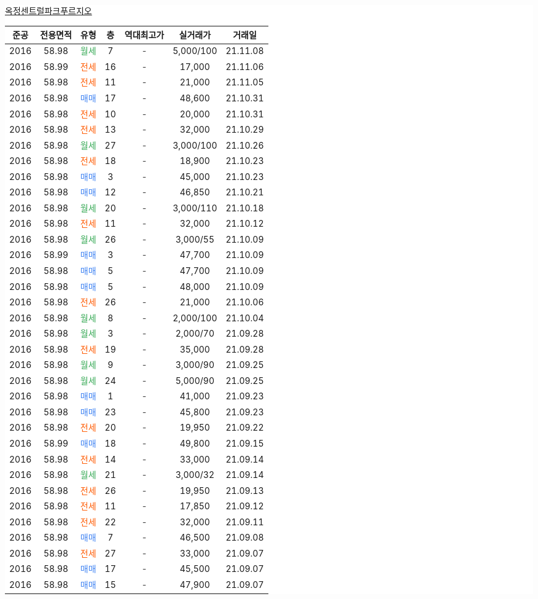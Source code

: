 [옥정센트럴파크푸르지오](https://search.naver.com/search.naver?query=%EC%98%A5%EC%A0%95%EC%84%BC%ED%8A%B8%EB%9F%B4%ED%8C%8C%ED%81%AC%ED%91%B8%EB%A5%B4%EC%A7%80%EC%98%A4)

|준공|전용면적|유형|층|역대최고가|실거래가|거래일|
|:---:|:---:|:---:|:---:|:---:|:---:|:---:|
|2016|58.98|<span style="color:#34A853">월세</span>|7|<span style="color:#444444">-</span>|5,000/100|21.11.08|
|2016|58.99|<span style="color:#FF5A00">전세</span>|16|<span style="color:#444444">-</span>|17,000|21.11.06|
|2016|58.98|<span style="color:#FF5A00">전세</span>|11|<span style="color:#444444">-</span>|21,000|21.11.05|
|2016|58.98|<span style="color:#4285F3">매매</span>|17|<span style="color:#444444">-</span>|48,600|21.10.31|
|2016|58.98|<span style="color:#FF5A00">전세</span>|10|<span style="color:#444444">-</span>|20,000|21.10.31|
|2016|58.98|<span style="color:#FF5A00">전세</span>|13|<span style="color:#444444">-</span>|32,000|21.10.29|
|2016|58.98|<span style="color:#34A853">월세</span>|27|<span style="color:#444444">-</span>|3,000/100|21.10.26|
|2016|58.98|<span style="color:#FF5A00">전세</span>|18|<span style="color:#444444">-</span>|18,900|21.10.23|
|2016|58.98|<span style="color:#4285F3">매매</span>|3|<span style="color:#444444">-</span>|45,000|21.10.23|
|2016|58.98|<span style="color:#4285F3">매매</span>|12|<span style="color:#444444">-</span>|46,850|21.10.21|
|2016|58.98|<span style="color:#34A853">월세</span>|20|<span style="color:#444444">-</span>|3,000/110|21.10.18|
|2016|58.98|<span style="color:#FF5A00">전세</span>|11|<span style="color:#444444">-</span>|32,000|21.10.12|
|2016|58.98|<span style="color:#34A853">월세</span>|26|<span style="color:#444444">-</span>|3,000/55|21.10.09|
|2016|58.99|<span style="color:#4285F3">매매</span>|3|<span style="color:#444444">-</span>|47,700|21.10.09|
|2016|58.98|<span style="color:#4285F3">매매</span>|5|<span style="color:#444444">-</span>|47,700|21.10.09|
|2016|58.98|<span style="color:#4285F3">매매</span>|5|<span style="color:#444444">-</span>|48,000|21.10.09|
|2016|58.98|<span style="color:#FF5A00">전세</span>|26|<span style="color:#444444">-</span>|21,000|21.10.06|
|2016|58.98|<span style="color:#34A853">월세</span>|8|<span style="color:#444444">-</span>|2,000/100|21.10.04|
|2016|58.98|<span style="color:#34A853">월세</span>|3|<span style="color:#444444">-</span>|2,000/70|21.09.28|
|2016|58.98|<span style="color:#FF5A00">전세</span>|19|<span style="color:#444444">-</span>|35,000|21.09.28|
|2016|58.98|<span style="color:#34A853">월세</span>|9|<span style="color:#444444">-</span>|3,000/90|21.09.25|
|2016|58.98|<span style="color:#34A853">월세</span>|24|<span style="color:#444444">-</span>|5,000/90|21.09.25|
|2016|58.98|<span style="color:#4285F3">매매</span>|1|<span style="color:#444444">-</span>|41,000|21.09.23|
|2016|58.98|<span style="color:#4285F3">매매</span>|23|<span style="color:#444444">-</span>|45,800|21.09.23|
|2016|58.98|<span style="color:#FF5A00">전세</span>|20|<span style="color:#444444">-</span>|19,950|21.09.22|
|2016|58.99|<span style="color:#4285F3">매매</span>|18|<span style="color:#444444">-</span>|49,800|21.09.15|
|2016|58.98|<span style="color:#FF5A00">전세</span>|14|<span style="color:#444444">-</span>|33,000|21.09.14|
|2016|58.98|<span style="color:#34A853">월세</span>|21|<span style="color:#444444">-</span>|3,000/32|21.09.14|
|2016|58.98|<span style="color:#FF5A00">전세</span>|26|<span style="color:#444444">-</span>|19,950|21.09.13|
|2016|58.98|<span style="color:#FF5A00">전세</span>|11|<span style="color:#444444">-</span>|17,850|21.09.12|
|2016|58.98|<span style="color:#FF5A00">전세</span>|22|<span style="color:#444444">-</span>|32,000|21.09.11|
|2016|58.98|<span style="color:#4285F3">매매</span>|7|<span style="color:#444444">-</span>|46,500|21.09.08|
|2016|58.98|<span style="color:#FF5A00">전세</span>|27|<span style="color:#444444">-</span>|33,000|21.09.07|
|2016|58.98|<span style="color:#4285F3">매매</span>|17|<span style="color:#444444">-</span>|45,500|21.09.07|
|2016|58.98|<span style="color:#4285F3">매매</span>|15|<span style="color:#444444">-</span>|47,900|21.09.07|